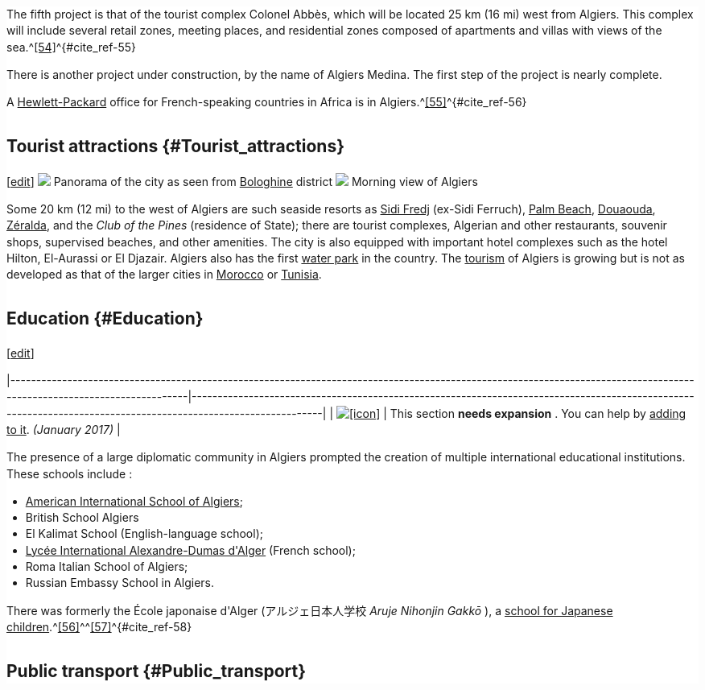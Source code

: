 The fifth project is that of the tourist complex Colonel Abbès, which will be located 25 km (16 mi) west from Algiers. This complex will include several retail zones, meeting places, and residential zones composed of apartments and villas with views of the sea.^[\[54\]](#cite_note-55)^{#cite_ref-55}

There is another project under construction, by the name of Algiers Medina. The first step of the project is nearly complete.

A [Hewlett-Packard](/wiki/Hewlett-Packard "Hewlett-Packard") office for French-speaking countries in Africa is in Algiers.^[\[55\]](#cite_note-56)^{#cite_ref-56}  

Tourist attractions {#Tourist_attractions}
------------------------------------------

\[[edit](/w/index.php?title=Algiers&action=edit&section=21 "Edit section: Tourist attractions")\]
[![](//upload.wikimedia.org/wikipedia/commons/thumb/1/1a/Algeri08.jpg/220px-Algeri08.jpg)](/wiki/File:Algeri08.jpg) Panorama of the city as seen from [Bologhine](/wiki/Bologhine "Bologhine") district [![](//upload.wikimedia.org/wikipedia/commons/thumb/a/a5/Algiers_in_the_morning.jpg/220px-Algiers_in_the_morning.jpg)](/wiki/File:Algiers_in_the_morning.jpg) Morning view of Algiers

Some 20 km (12 mi) to the west of Algiers are such seaside resorts as [Sidi Fredj](/wiki/Sidi-Ferruch "Sidi-Ferruch") (ex-Sidi Ferruch), [Palm Beach](/w/index.php?title=Palm_Beach_(Algeria)&action=edit&redlink=1 "Palm Beach (Algeria) (page does not exist)"), [Douaouda](/wiki/Douaouda "Douaouda"), [Zéralda](/wiki/Z%C3%A9ralda "Zéralda"), and the *Club of the Pines* (residence of State); there are tourist complexes, Algerian and other restaurants, souvenir shops, supervised beaches, and other amenities. The city is also equipped with important hotel complexes such as the hotel Hilton, El-Aurassi or El Djazair. Algiers also has the first [water park](/wiki/Water_park "Water park") in the country. The [tourism](/wiki/Tourism "Tourism") of Algiers is growing but is not as developed as that of the larger cities in [Morocco](/wiki/Morocco "Morocco") or [Tunisia](/wiki/Tunisia "Tunisia").  

Education {#Education}
----------------------

\[[edit](/w/index.php?title=Algiers&action=edit&section=22 "Edit section: Education")\]

|-----------------------------------------------------------------------------------------------------------------------------------------------------------------------|--------------------------------------------------------------------------------------------------------------------------------------------------------------|
| [![\[icon\]](//upload.wikimedia.org/wikipedia/commons/thumb/1/1c/Wiki_letter_w_cropped.svg/20px-Wiki_letter_w_cropped.svg.png)](/wiki/File:Wiki_letter_w_cropped.svg) | This section **needs expansion** . You can help by [adding to it](https://en.wikipedia.org/w/index.php?title=Algiers&action=edit&section=). *(January 2017)* |

The presence of a large diplomatic community in Algiers prompted the creation of multiple international educational institutions. These schools include :

* [American International School of Algiers](/wiki/American_International_School_of_Algiers "American International School of Algiers");
* British School Algiers
* El Kalimat School (English-language school);
* [Lycée International Alexandre-Dumas d'Alger](/wiki/Lyc%C3%A9e_International_Alexandre-Dumas "Lycée International Alexandre-Dumas") (French school);
* Roma Italian School of Algiers;
* Russian Embassy School in Algiers.

There was formerly the École japonaise d'Alger (アルジェ日本人学校 *Aruje Nihonjin Gakkō* ), a [school for Japanese children](/wiki/Nihonjin_gakko "Nihonjin gakko").^[\[56\]](#cite_note-57)^^[\[57\]](#cite_note-58)^{#cite_ref-58}  

Public transport {#Public_transport}
------------------------------------
